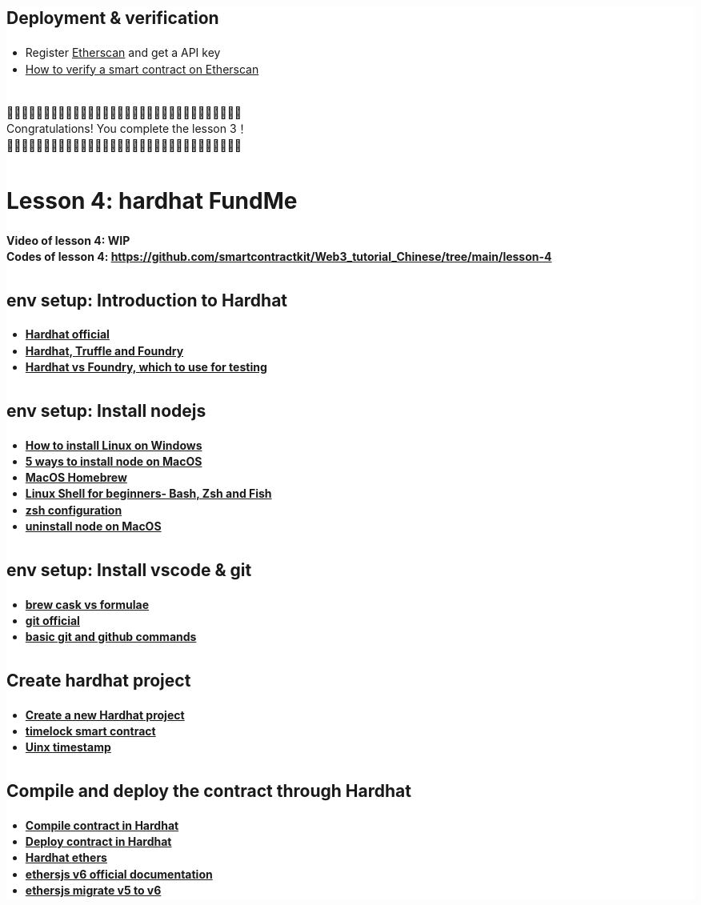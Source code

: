 ## Deployment & verification
- Register [Etherscan](https://etherscan.io/) and get a API key
- [How to verify a smart contract on Etherscan](https://blog.chain.link/how-to-verify-a-smart-contract-on-etherscan-zh/)

<br>:tada::tada::tada::tada::tada::tada::tada::tada::tada::tada::tada::tada::tada::tada::tada::tada::tada::tada::tada::tada::tada::tada::tada::tada::tada::tada::tada::tada::tada::tada::tada::tada:<br>
Congratulations! You complete the lesson 3！
<br>:tada::tada::tada::tada::tada::tada::tada::tada::tada::tada::tada::tada::tada::tada::tada::tada::tada::tada::tada::tada::tada::tada::tada::tada::tada::tada::tada::tada::tada::tada::tada::tada:<br>

# Lesson 4: hardhat FundMe
<b>Video of lesson 4: WIP</b><br>
<b>Codes of lesson 4: https://github.com/smartcontractkit/Web3_tutorial_Chinese/tree/main/lesson-4 <b>

## env setup: Introduction to Hardhat
- [Hardhat official](https://hardhat.org/)
- [Hardhat, Truffle and Foundry](https://smartcontract.tips/articoli/truffle-hardhat-foundry-compare/)
- [Hardhat vs Foundry, which to use for testing](https://ethereum.stackexchange.com/questions/143171/hardhat-vs-foundry-which-to-use-for-testing)
## env setup: Install nodejs
- [How to install Linux on Windows](https://learn.microsoft.com/zh-cn/windows/wsl/install)
- [5 ways to install node on MacOS](https://stackoverflow.com/questions/28017374/what-is-the-recommended-way-to-install-node-js-nvm-and-npm-on-macos-x)
- [MacOS Homebrew](https://brew.sh/)
- [Linux Shell for beginners- Bash, Zsh and Fish](https://www.freecodecamp.org/chinese/news/linux-shells-explained/)
- [zsh configuration](https://www.freecodecamp.org/news/how-do-zsh-configuration-files-work)
- [uninstall node on MacOS](https://macpaw.com/how-to/uninstall-node-mac)

## env setup: Install vscode & git
- [brew cask vs formulae](https://stackoverflow.com/questions/46403937/what-is-the-difference-between-brew-install-x-and-brew-cask-install-x)
- [git official](https://git-scm.com/)
- [basic git and github commands](https://www.freecodecamp.org/chinese/news/how-to-use-basic-git-and-github-commands/)

## Create hardhat project
- [Create a new Hardhat project](https://hardhat.org/tutorial/creating-a-new-hardhat-project)
- [timelock smart contract](https://blog.chain.link/timelock-smart-contracts-zh/#post-title)
- [Uinx timestamp](https://www.unixtimestamp.com/)

## Compile and deploy the contract through Hardhat
- [Compile contract in Hardhat](https://hardhat.org/hardhat-runner/docs/guides/compile-contracts)
- [Deploy contract in Hardhat](https://hardhat.org/hardhat-runner/docs/guides/deploying)
- [Hardhat ethers](https://hardhat.org/hardhat-runner/plugins/nomicfoundation-hardhat-ethers)
- [ethersjs v6 official documentation](https://docs.ethers.org/v6/getting-started/)
- [ethersjs migrate v5 to v6](https://docs.ethers.org/v6/migrating/)
